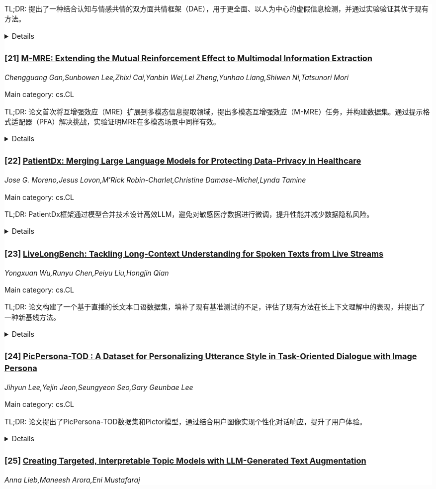 TL;DR: 提出了一种结合认知与情感共情的双方面共情框架（DAE），用于更全面、以人为中心的虚假信息检测，并通过实验验证其优于现有方法。


<details><summary>Details</summary></details>


### [21] [M-MRE: Extending the Mutual Reinforcement Effect to Multimodal Information Extraction](https://arxiv.org/abs/2504.17353)
*Chengguang Gan,Sunbowen Lee,Zhixi Cai,Yanbin Wei,Lei Zheng,Yunhao Liang,Shiwen Ni,Tatsunori Mori*

Main category: cs.CL

TL;DR: 论文首次将互增强效应（MRE）扩展到多模态信息提取领域，提出多模态互增强效应（M-MRE）任务，并构建数据集。通过提示格式适配器（PFA）解决挑战，实验证明MRE在多模态场景中同样有效。


<details><summary>Details</summary></details>


### [22] [PatientDx: Merging Large Language Models for Protecting Data-Privacy in Healthcare](https://arxiv.org/abs/2504.17360)
*Jose G. Moreno,Jesus Lovon,M'Rick Robin-Charlet,Christine Damase-Michel,Lynda Tamine*

Main category: cs.CL

TL;DR: PatientDx框架通过模型合并技术设计高效LLM，避免对敏感医疗数据进行微调，提升性能并减少数据隐私风险。


<details><summary>Details</summary></details>


### [23] [LiveLongBench: Tackling Long-Context Understanding for Spoken Texts from Live Streams](https://arxiv.org/abs/2504.17366)
*Yongxuan Wu,Runyu Chen,Peiyu Liu,Hongjin Qian*

Main category: cs.CL

TL;DR: 论文构建了一个基于直播的长文本口语数据集，填补了现有基准测试的不足，评估了现有方法在长上下文理解中的表现，并提出了一种新基线方法。


<details><summary>Details</summary></details>


### [24] [PicPersona-TOD : A Dataset for Personalizing Utterance Style in Task-Oriented Dialogue with Image Persona](https://arxiv.org/abs/2504.17390)
*Jihyun Lee,Yejin Jeon,Seungyeon Seo,Gary Geunbae Lee*

Main category: cs.CL

TL;DR: 论文提出了PicPersona-TOD数据集和Pictor模型，通过结合用户图像实现个性化对话响应，提升了用户体验。


<details><summary>Details</summary></details>


### [25] [Creating Targeted, Interpretable Topic Models with LLM-Generated Text Augmentation](https://arxiv.org/abs/2504.17445)
*Anna Lieb,Maneesh Arora,Eni Mustafaraj*
